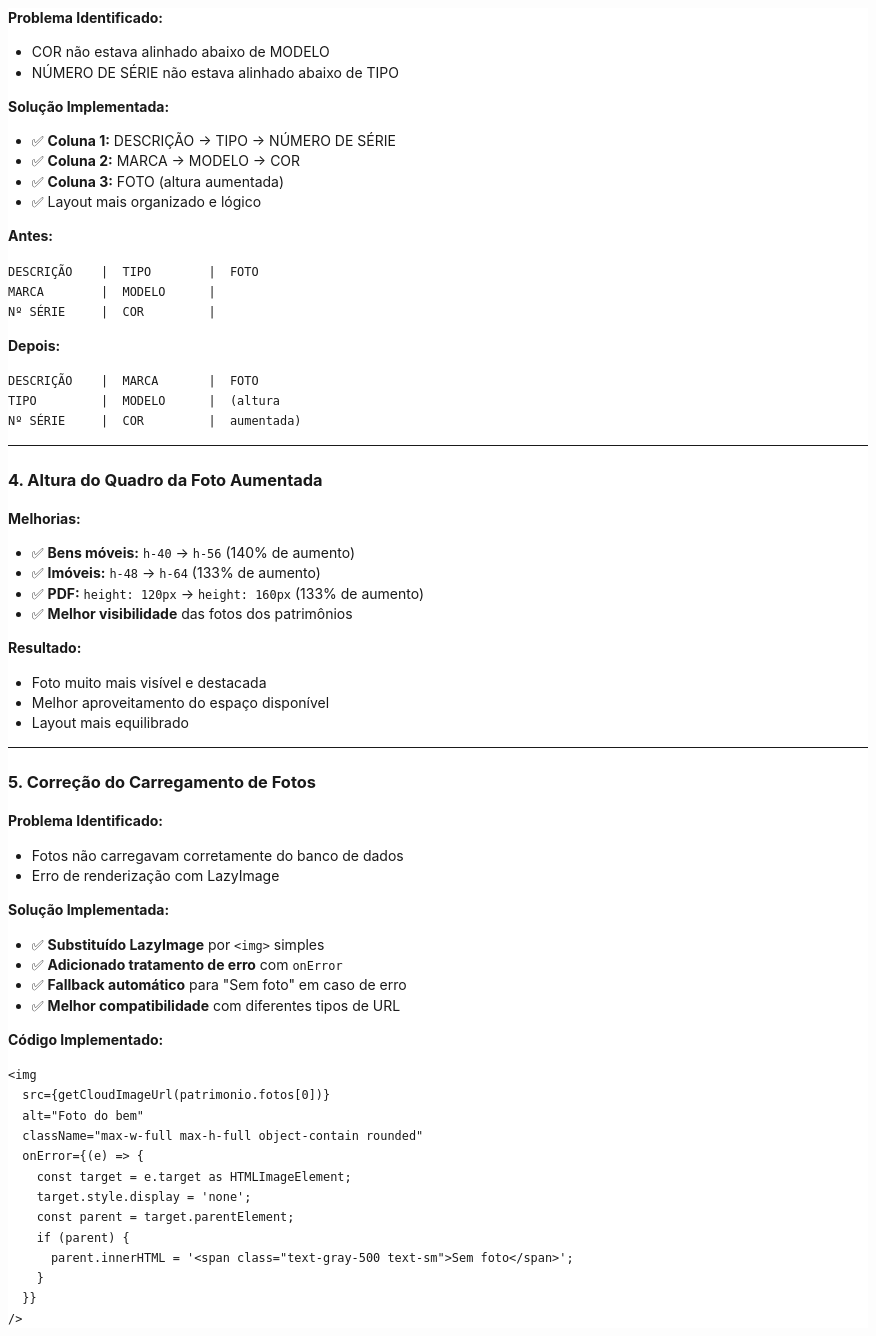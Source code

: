 **Problema Identificado:**
- COR não estava alinhado abaixo de MODELO
- NÚMERO DE SÉRIE não estava alinhado abaixo de TIPO

**Solução Implementada:**
- ✅ **Coluna 1:** DESCRIÇÃO → TIPO → NÚMERO DE SÉRIE
- ✅ **Coluna 2:** MARCA → MODELO → COR
- ✅ **Coluna 3:** FOTO (altura aumentada)
- ✅ Layout mais organizado e lógico

**Antes:**
```
DESCRIÇÃO    |  TIPO        |  FOTO
MARCA        |  MODELO      |  
Nº SÉRIE     |  COR         |
```

**Depois:**
```
DESCRIÇÃO    |  MARCA       |  FOTO
TIPO         |  MODELO      |  (altura
Nº SÉRIE     |  COR         |  aumentada)
```

---

### 4. **Altura do Quadro da Foto Aumentada**

**Melhorias:**
- ✅ **Bens móveis:** `h-40` → `h-56` (140% de aumento)
- ✅ **Imóveis:** `h-48` → `h-64` (133% de aumento)
- ✅ **PDF:** `height: 120px` → `height: 160px` (133% de aumento)
- ✅ **Melhor visibilidade** das fotos dos patrimônios

**Resultado:**
- Foto muito mais visível e destacada
- Melhor aproveitamento do espaço disponível
- Layout mais equilibrado

---

### 5. **Correção do Carregamento de Fotos**

**Problema Identificado:**
- Fotos não carregavam corretamente do banco de dados
- Erro de renderização com LazyImage

**Solução Implementada:**
- ✅ **Substituído LazyImage** por `<img>` simples
- ✅ **Adicionado tratamento de erro** com `onError`
- ✅ **Fallback automático** para "Sem foto" em caso de erro
- ✅ **Melhor compatibilidade** com diferentes tipos de URL

**Código Implementado:**
```tsx
<img
  src={getCloudImageUrl(patrimonio.fotos[0])}
  alt="Foto do bem"
  className="max-w-full max-h-full object-contain rounded"
  onError={(e) => {
    const target = e.target as HTMLImageElement;
    target.style.display = 'none';
    const parent = target.parentElement;
    if (parent) {
      parent.innerHTML = '<span class="text-gray-500 text-sm">Sem foto</span>';
    }
  }}
/>
```
